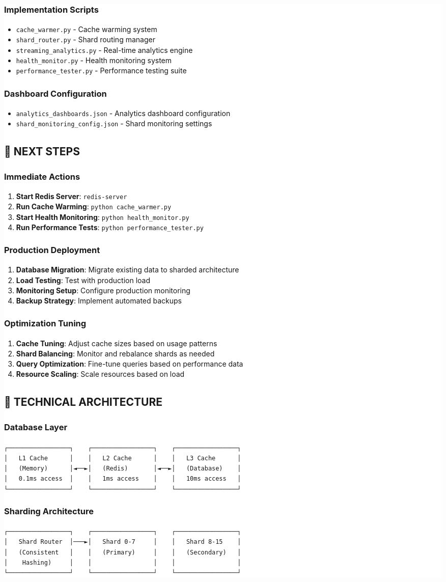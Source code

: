 ### Implementation Scripts
- `cache_warmer.py` - Cache warming system
- `shard_router.py` - Shard routing manager
- `streaming_analytics.py` - Real-time analytics engine
- `health_monitor.py` - Health monitoring system
- `performance_tester.py` - Performance testing suite

### Dashboard Configuration
- `analytics_dashboards.json` - Analytics dashboard configuration
- `shard_monitoring_config.json` - Shard monitoring settings

## 🚀 NEXT STEPS

### Immediate Actions
1. **Start Redis Server**: `redis-server`
2. **Run Cache Warming**: `python cache_warmer.py`
3. **Start Health Monitoring**: `python health_monitor.py`
4. **Run Performance Tests**: `python performance_tester.py`

### Production Deployment
1. **Database Migration**: Migrate existing data to sharded architecture
2. **Load Testing**: Test with production load
3. **Monitoring Setup**: Configure production monitoring
4. **Backup Strategy**: Implement automated backups

### Optimization Tuning
1. **Cache Tuning**: Adjust cache sizes based on usage patterns
2. **Shard Balancing**: Monitor and rebalance shards as needed
3. **Query Optimization**: Fine-tune queries based on performance data
4. **Resource Scaling**: Scale resources based on load

## 🔧 TECHNICAL ARCHITECTURE

### Database Layer
```
┌─────────────────┐    ┌─────────────────┐    ┌─────────────────┐
│   L1 Cache      │    │   L2 Cache      │    │   L3 Cache      │
│   (Memory)      │◄──►│   (Redis)       │◄──►│   (Database)    │
│   0.1ms access  │    │   1ms access    │    │   10ms access   │
└─────────────────┘    └─────────────────┘    └─────────────────┘
```

### Sharding Architecture
```
┌─────────────────┐    ┌─────────────────┐    ┌─────────────────┐
│   Shard Router  │───►│   Shard 0-7     │    │   Shard 8-15    │
│   (Consistent   │    │   (Primary)     │    │   (Secondary)   │
│    Hashing)     │    │                 │    │                 │
└─────────────────┘    └─────────────────┘    └─────────────────┘
```
